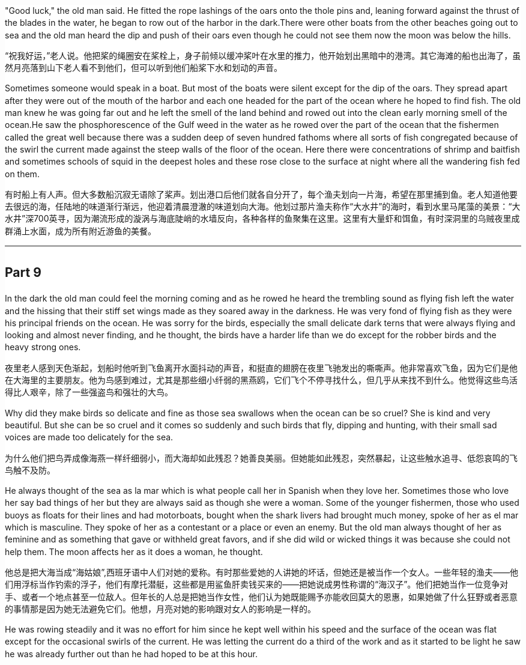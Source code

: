 "Good luck," the old man said. He fitted the rope lashings of the oars onto the thole pins and, leaning forward against the thrust of the blades in the water, he began to row out of the harbor in the dark.There were other boats from the other beaches going out to sea and the old man heard the dip and push of their oars even though he could not see them now the moon was below the hills.

“祝我好运，”老人说。他把桨的绳圈安在桨栓上，身子前倾以缓冲桨叶在水里的推力，他开始划出黑暗中的港湾。其它海滩的船也出海了，虽然月亮落到山下老人看不到他们，但可以听到他们船桨下水和划动的声音。

Sometimes someone would speak in a boat. But most of the boats were silent except for the dip of the oars. They spread apart after they were out of the mouth of the harbor and each one headed for the part of the ocean where he hoped to find fish. The old man knew he was going far out and he left the smell of the land behind and rowed out into the clean early morning smell of the ocean.He saw the phosphorescence of the Gulf weed in the water as he rowed over the part of the ocean that the fishermen called the great well because there was a sudden deep of seven hundred fathoms where all sorts of fish congregated because of the swirl the current made against the steep walls of the floor of the ocean. Here there were concentrations of shrimp and baitfish and sometimes schools of squid in the deepest holes and these rose close to the surface at night where all the wandering fish fed on them.

有时船上有人声。但大多数船沉寂无语除了桨声。划出港口后他们就各自分开了，每个渔夫划向一片海，希望在那里捕到鱼。老人知道他要去很远的海，任陆地的味道渐行渐远，他迎着清晨澄澈的味道划向大海。他划过那片渔夫称作“大水井”的海时，看到水里马尾藻的美景：“大水井”深700英寻，因为潮流形成的漩涡与海底陡峭的水墙反向，各种各样的鱼聚集在这里。这里有大量虾和饵鱼，有时深洞里的乌贼夜里成群涌上水面，成为所有附近游鱼的美餐。
 
-------------------------------------------------------------------------------------------------------------------------------------------------------------------------------
## Part 9
In the dark the old man could feel the morning coming and as he rowed he heard the trembling sound as flying fish left the water and the hissing that their stiff set wings made as they soared away in the darkness. He was very fond of flying fish as they were his principal friends on the ocean. He was sorry for the birds, especially the small delicate dark terns that were always flying and looking and almost never finding, and he thought, the birds have a harder life than we do except for the robber birds and the heavy strong ones.

夜里老人感到天色渐起，划船时他听到飞鱼离开水面抖动的声音，和挺直的翅膀在夜里飞驰发出的嘶嘶声。他非常喜欢飞鱼，因为它们是他在大海里的主要朋友。他为鸟感到难过，尤其是那些细小纤弱的黑燕鸥，它们飞个不停寻找什么，但几乎从来找不到什么。他觉得这些鸟活得比人艰辛，除了一些强盗鸟和强壮的大鸟。

Why did they make birds so delicate and fine as those sea swallows when the ocean can be so cruel? She is kind and very beautiful. But she can be so cruel and it comes so suddenly and such birds that fly, dipping and hunting, with their small sad voices are made too delicately for the sea. 

为什么他们把鸟弄成像海燕一样纤细弱小，而大海却如此残忍？她善良美丽。但她能如此残忍，突然暴起，让这些触水追寻、低怨哀鸣的飞鸟触不及防。

He always thought of the sea as la mar which is what people call her in Spanish when they love her. Sometimes those who love her say bad things of her but they are always said as though she were a woman. Some of the younger fishermen, those who used buoys as floats for their lines and had motorboats, bought when the shark livers had brought much money, spoke of her as el mar which is masculine. They spoke of her as a contestant or a place or even an enemy. But the old man always thought of her as feminine and as something that gave or withheld great favors, and if she did wild or wicked things it was because she could not help them. The moon affects her as it does a woman, he thought. 

他总是把大海当成“海姑娘”,西班牙语中人们对她的爱称。有时那些爱她的人讲她的坏话，但她还是被当作一个女人。一些年轻的渔夫——他们用浮标当作钓索的浮子，他们有摩托潜艇，这些都是用鲨鱼肝卖钱买来的——把她说成男性称谓的“海汉子”。他们把她当作一位竞争对手、或者一个地点甚至一位敌人。但年长的人总是把她当作女性，他们认为她既能赐予亦能收回莫大的恩惠，如果她做了什么狂野或者恶意的事情那是因为她无法避免它们。他想，月亮对她的影响跟对女人的影响是一样的。

He was rowing steadily and it was no effort for him since he kept well within his speed and the surface of the ocean was flat except for the occasional swirls of the current. He was letting the current do a third of the work and as it started to be light he saw he was already further out than he had hoped to be at this hour.
